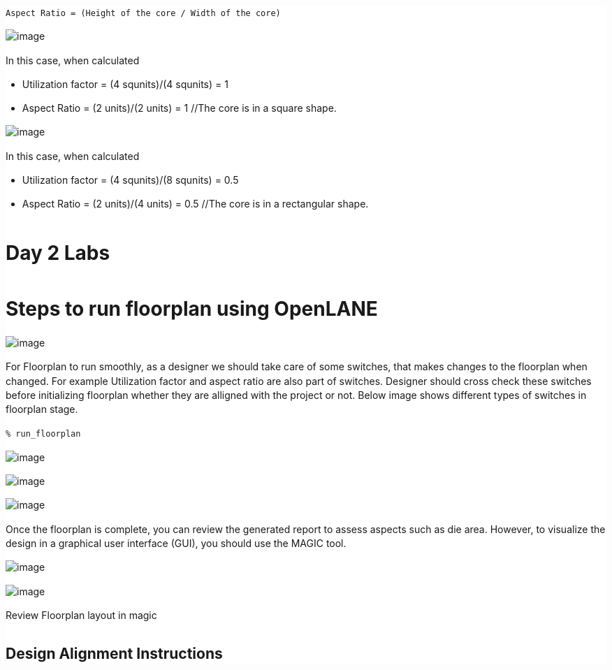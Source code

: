 `Aspect Ratio = (Height of the core / Width of the core)`

![image](https://github.com/AnoushkaTripathi/NASSCOM-VSD-SoC-design-Program/assets/98522737/7997122f-8e7d-401e-a2b2-1b42e12987d1)


In this case, when calculated

- Utilization factor = (4 squnits)/(4 squnits) = 1

- Aspect Ratio = (2 units)/(2 units) = 1 //The core is in a square shape.

![image](https://github.com/AnoushkaTripathi/NASSCOM-VSD-SoC-design-Program/assets/98522737/c7dceb3d-4a84-41b0-ac5f-e328d8f5f63e)

In this case, when calculated

- Utilization factor = (4 squnits)/(8 squnits) = 0.5

- Aspect Ratio = (2 units)/(4 units) = 0.5 //The core is in a rectangular shape.


# Day 2 Labs
# Steps to run floorplan using OpenLANE

![image](https://github.com/AnoushkaTripathi/NASSCOM-VSD-SoC-design-Program/assets/98522737/a105d2e9-d983-4522-bfdb-dab5bbcaa5db)


For Floorplan to run smoothly, as a designer we should take care of some switches, that makes changes to the floorplan when changed. For example Utilization factor and aspect ratio are also part of switches. Designer should cross check these switches before initializing floorplan whether they are alligned with the project or not. Below image shows different types of switches in floorplan stage.

    % run_floorplan


![image](https://github.com/AnoushkaTripathi/NASSCOM-VSD-SoC-design-Program/assets/98522737/35118e28-4c6d-4e1e-b8a8-d36d01f26078)

![image](https://github.com/AnoushkaTripathi/NASSCOM-VSD-SoC-design-Program/assets/98522737/67e04602-0aaf-4704-8e23-d0f943487d3c)



![image](https://github.com/AnoushkaTripathi/NASSCOM-VSD-SoC-design-Program/assets/98522737/aff6e83c-7e78-4856-acec-a51545f8585c)

 Once the floorplan is complete, you can review the generated report to assess aspects such as die area. However, to visualize the design in a graphical user interface (GUI), you should use the MAGIC tool.


 ![image](https://github.com/AnoushkaTripathi/NASSCOM-VSD-SoC-design-Program/assets/98522737/0a9df52d-68a2-465a-937f-1d0bfdf6f6d5)


![image](https://github.com/AnoushkaTripathi/NASSCOM-VSD-SoC-design-Program/assets/98522737/e38856b0-f107-464f-ae4a-81684d7fa40d)

Review Floorplan layout in magic
## Design Alignment Instructions

